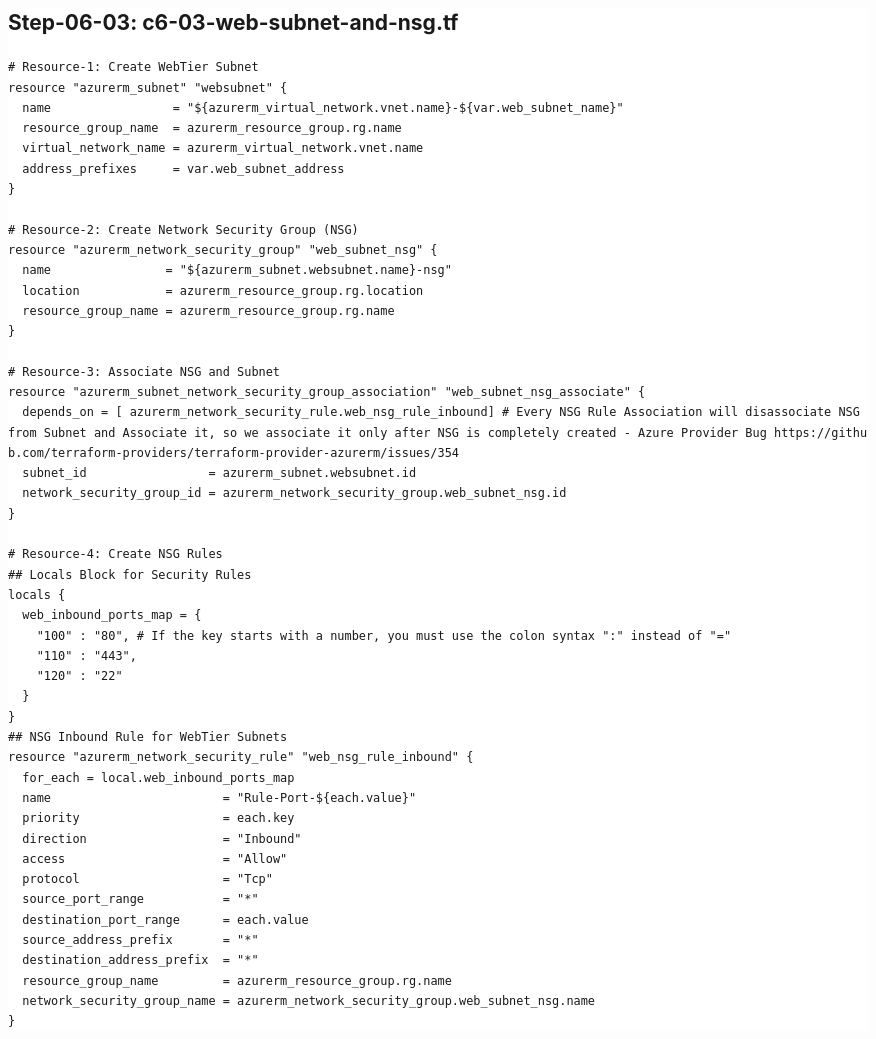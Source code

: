 ## Step-06-03: c6-03-web-subnet-and-nsg.tf
```t
# Resource-1: Create WebTier Subnet
resource "azurerm_subnet" "websubnet" {
  name                 = "${azurerm_virtual_network.vnet.name}-${var.web_subnet_name}"
  resource_group_name  = azurerm_resource_group.rg.name
  virtual_network_name = azurerm_virtual_network.vnet.name
  address_prefixes     = var.web_subnet_address  
}

# Resource-2: Create Network Security Group (NSG)
resource "azurerm_network_security_group" "web_subnet_nsg" {
  name                = "${azurerm_subnet.websubnet.name}-nsg"
  location            = azurerm_resource_group.rg.location
  resource_group_name = azurerm_resource_group.rg.name
}

# Resource-3: Associate NSG and Subnet
resource "azurerm_subnet_network_security_group_association" "web_subnet_nsg_associate" {
  depends_on = [ azurerm_network_security_rule.web_nsg_rule_inbound] # Every NSG Rule Association will disassociate NSG from Subnet and Associate it, so we associate it only after NSG is completely created - Azure Provider Bug https://github.com/terraform-providers/terraform-provider-azurerm/issues/354    
  subnet_id                 = azurerm_subnet.websubnet.id
  network_security_group_id = azurerm_network_security_group.web_subnet_nsg.id
}

# Resource-4: Create NSG Rules
## Locals Block for Security Rules
locals {
  web_inbound_ports_map = {
    "100" : "80", # If the key starts with a number, you must use the colon syntax ":" instead of "="
    "110" : "443",
    "120" : "22"
  } 
}
## NSG Inbound Rule for WebTier Subnets
resource "azurerm_network_security_rule" "web_nsg_rule_inbound" {
  for_each = local.web_inbound_ports_map
  name                        = "Rule-Port-${each.value}"
  priority                    = each.key
  direction                   = "Inbound"
  access                      = "Allow"
  protocol                    = "Tcp"
  source_port_range           = "*"
  destination_port_range      = each.value 
  source_address_prefix       = "*"
  destination_address_prefix  = "*"
  resource_group_name         = azurerm_resource_group.rg.name
  network_security_group_name = azurerm_network_security_group.web_subnet_nsg.name
}
```
